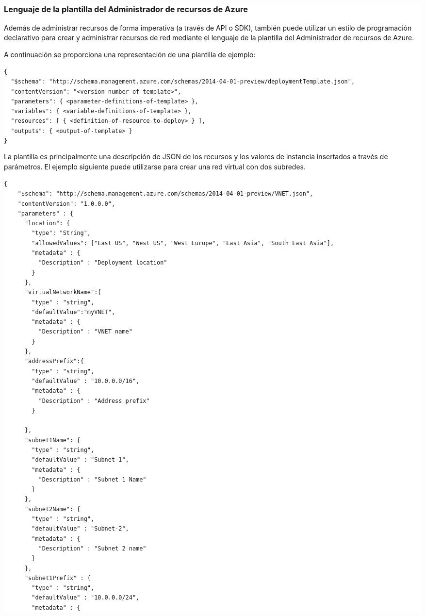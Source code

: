 ### Lenguaje de la plantilla del Administrador de recursos de Azure
Además de administrar recursos de forma imperativa (a través de API o SDK), también puede utilizar un estilo de programación declarativo para crear y administrar recursos de red mediante el lenguaje de la plantilla del Administrador de recursos de Azure.

A continuación se proporciona una representación de una plantilla de ejemplo:

	{
	  "$schema": "http://schema.management.azure.com/schemas/2014-04-01-preview/deploymentTemplate.json",
	  "contentVersion": "<version-number-of-template>",
	  "parameters": { <parameter-definitions-of-template> },
	  "variables": { <variable-definitions-of-template> },
	  "resources": [ { <definition-of-resource-to-deploy> } ],
	  "outputs": { <output-of-template> }    
	}

La plantilla es principalmente una descripción de JSON de los recursos y los valores de instancia insertados a través de parámetros. El ejemplo siguiente puede utilizarse para crear una red virtual con dos subredes.

	{
	    "$schema": "http://schema.management.azure.com/schemas/2014-04-01-preview/VNET.json",
	    "contentVersion": "1.0.0.0",
	    "parameters" : {
	      "location": {
	        "type": "String",
	        "allowedValues": ["East US", "West US", "West Europe", "East Asia", "South East Asia"],
	        "metadata" : {
	          "Description" : "Deployment location"
	        }
	      },
	      "virtualNetworkName":{
	        "type" : "string",
	        "defaultValue":"myVNET",
	        "metadata" : {
	          "Description" : "VNET name"
	        }
	      },
	      "addressPrefix":{
	        "type" : "string",
	        "defaultValue" : "10.0.0.0/16",
	        "metadata" : {
	          "Description" : "Address prefix"
	        }
	
	      },
	      "subnet1Name": {
	        "type" : "string",
	        "defaultValue" : "Subnet-1",
	        "metadata" : {
	          "Description" : "Subnet 1 Name"
	        }
	      },
	      "subnet2Name": {
	        "type" : "string",
	        "defaultValue" : "Subnet-2",
	        "metadata" : {
	          "Description" : "Subnet 2 name"
	        }
	      },
	      "subnet1Prefix" : {
	        "type" : "string",
	        "defaultValue" : "10.0.0.0/24",
	        "metadata" : {